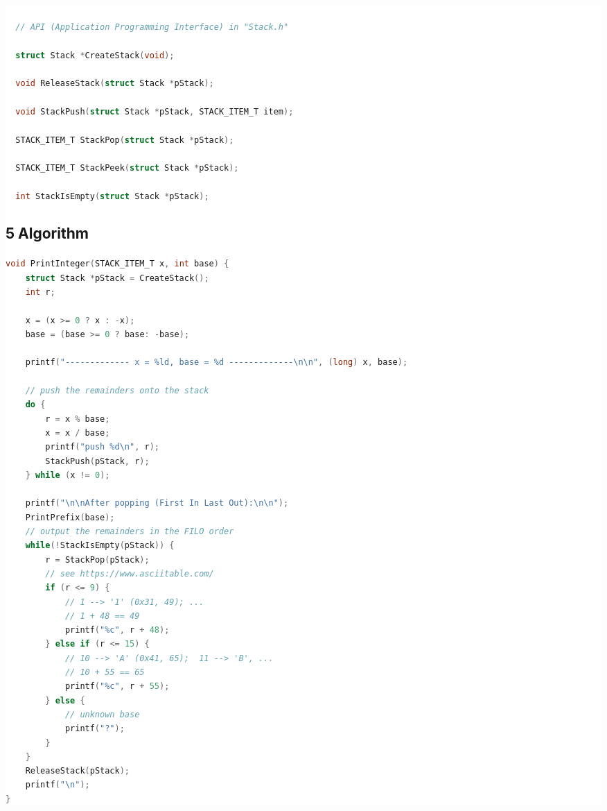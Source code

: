 ```C

  // API (Application Programming Interface) in "Stack.h"

  struct Stack *CreateStack(void);

  void ReleaseStack(struct Stack *pStack);

  void StackPush(struct Stack *pStack, STACK_ITEM_T item);

  STACK_ITEM_T StackPop(struct Stack *pStack);

  STACK_ITEM_T StackPeek(struct Stack *pStack);

  int StackIsEmpty(struct Stack *pStack);


```

## 5 Algorithm

```C
void PrintInteger(STACK_ITEM_T x, int base) {
    struct Stack *pStack = CreateStack();
    int r;

    x = (x >= 0 ? x : -x);
    base = (base >= 0 ? base: -base);

    printf("------------- x = %ld, base = %d -------------\n\n", (long) x, base);
    
    // push the remainders onto the stack
    do {
        r = x % base;
        x = x / base;
        printf("push %d\n", r);
        StackPush(pStack, r);
    } while (x != 0);

    printf("\n\nAfter popping (First In Last Out):\n\n");
    PrintPrefix(base);
    // output the remainders in the FILO order
    while(!StackIsEmpty(pStack)) {
        r = StackPop(pStack);
        // see https://www.asciitable.com/
        if (r <= 9) {
            // 1 --> '1' (0x31, 49); ...
            // 1 + 48 == 49
            printf("%c", r + 48);
        } else if (r <= 15) {
            // 10 --> 'A' (0x41, 65);  11 --> 'B', ...
            // 10 + 55 == 65
            printf("%c", r + 55);
        } else {
            // unknown base
            printf("?");
        }
    }
    ReleaseStack(pStack);
    printf("\n");
}

```
